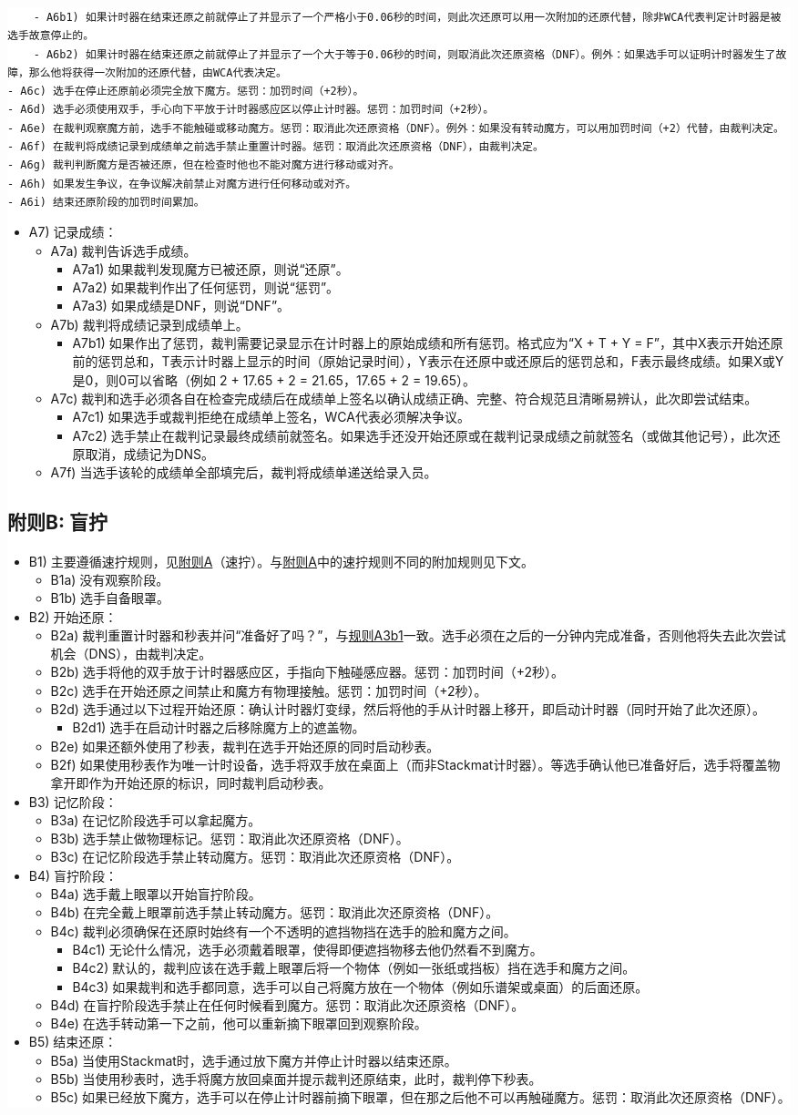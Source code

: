 		- A6b1) 如果计时器在结束还原之前就停止了并显示了一个严格小于0.06秒的时间，则此次还原可以用一次附加的还原代替，除非WCA代表判定计时器是被选手故意停止的。
		- A6b2) 如果计时器在结束还原之前就停止了并显示了一个大于等于0.06秒的时间，则取消此次还原资格（DNF）。例外：如果选手可以证明计时器发生了故障，那么他将获得一次附加的还原代替，由WCA代表决定。
	- A6c) 选手在停止还原前必须完全放下魔方。惩罚：加罚时间（+2秒）。
	- A6d) 选手必须使用双手，手心向下平放于计时器感应区以停止计时器。惩罚：加罚时间（+2秒）。
	- A6e) 在裁判观察魔方前，选手不能触碰或移动魔方。惩罚：取消此次还原资格（DNF）。例外：如果没有转动魔方，可以用加罚时间（+2）代替，由裁判决定。
	- A6f) 在裁判将成绩记录到成绩单之前选手禁止重置计时器。惩罚：取消此次还原资格（DNF），由裁判决定。
	- A6g) 裁判判断魔方是否被还原，但在检查时他也不能对魔方进行移动或对齐。
	- A6h) 如果发生争议，在争议解决前禁止对魔方进行任何移动或对齐。
	- A6i) 结束还原阶段的加罚时间累加。
- A7) 记录成绩：
	- A7a) 裁判告诉选手成绩。
		- A7a1) 如果裁判发现魔方已被还原，则说“还原”。
		- A7a2) 如果裁判作出了任何惩罚，则说“惩罚”。
		- A7a3) 如果成绩是DNF，则说“DNF”。
	- A7b) 裁判将成绩记录到成绩单上。
		- A7b1) 如果作出了惩罚，裁判需要记录显示在计时器上的原始成绩和所有惩罚。格式应为“X + T + Y = F”，其中X表示开始还原前的惩罚总和，T表示计时器上显示的时间（原始记录时间），Y表示在还原中或还原后的惩罚总和，F表示最终成绩。如果X或Y是0，则0可以省略（例如 2 + 17.65 + 2 = 21.65，17.65 + 2 = 19.65）。
	- A7c) 裁判和选手必须各自在检查完成绩后在成绩单上签名以确认成绩正确、完整、符合规范且清晰易辨认，此次即尝试结束。
		- A7c1) 如果选手或裁判拒绝在成绩单上签名，WCA代表必须解决争议。
		- A7c2) 选手禁止在裁判记录最终成绩前就签名。如果选手还没开始还原或在裁判记录成绩之前就签名（或做其他记号），此次还原取消，成绩记为DNS。
	- A7f) 当选手该轮的成绩单全部填完后，裁判将成绩单递送给录入员。


## <article-B><blindfolded><blindfoldedsolving> 附则B: 盲拧

- B1) 主要遵循速拧规则，见[附则A](regulations:article:A)（速拧）。与[附则A](regulations:article:A)中的速拧规则不同的附加规则见下文。
	- B1a) 没有观察阶段。
	- B1b) 选手自备眼罩。
- B2) 开始还原：
	- B2a) 裁判重置计时器和秒表并问“准备好了吗？”，与[规则A3b1](regulations:regulation:A3b1)一致。选手必须在之后的一分钟内完成准备，否则他将失去此次尝试机会（DNS），由裁判决定。
	- B2b) 选手将他的双手放于计时器感应区，手指向下触碰感应器。惩罚：加罚时间（+2秒）。
	- B2c) 选手在开始还原之间禁止和魔方有物理接触。惩罚：加罚时间（+2秒）。
	- B2d) 选手通过以下过程开始还原：确认计时器灯变绿，然后将他的手从计时器上移开，即启动计时器（同时开始了此次还原）。
		- B2d1) 选手在启动计时器之后移除魔方上的遮盖物。
	- B2e) 如果还额外使用了秒表，裁判在选手开始还原的同时启动秒表。
	- B2f) 如果使用秒表作为唯一计时设备，选手将双手放在桌面上（而非Stackmat计时器）。等选手确认他已准备好后，选手将覆盖物拿开即作为开始还原的标识，同时裁判启动秒表。
- B3) 记忆阶段：
	- B3a) 在记忆阶段选手可以拿起魔方。
	- B3b) 选手禁止做物理标记。惩罚：取消此次还原资格（DNF）。
	- B3c) 在记忆阶段选手禁止转动魔方。惩罚：取消此次还原资格（DNF）。
- B4) 盲拧阶段：
	- B4a) 选手戴上眼罩以开始盲拧阶段。
	- B4b) 在完全戴上眼罩前选手禁止转动魔方。惩罚：取消此次还原资格（DNF）。
	- B4c) 裁判必须确保在还原时始终有一个不透明的遮挡物挡在选手的脸和魔方之间。
		- B4c1) 无论什么情况，选手必须戴着眼罩，使得即便遮挡物移去他仍然看不到魔方。
		- B4c2) 默认的，裁判应该在选手戴上眼罩后将一个物体（例如一张纸或挡板）挡在选手和魔方之间。
		- B4c3) 如果裁判和选手都同意，选手可以自己将魔方放在一个物体（例如乐谱架或桌面）的后面还原。
	- B4d) 在盲拧阶段选手禁止在任何时候看到魔方。惩罚：取消此次还原资格（DNF）。
	- B4e) 在选手转动第一下之前，他可以重新摘下眼罩回到观察阶段。
- B5) 结束还原：
	- B5a) 当使用Stackmat时，选手通过放下魔方并停止计时器以结束还原。
	- B5b) 当使用秒表时，选手将魔方放回桌面并提示裁判还原结束，此时，裁判停下秒表。
	- B5c) 如果已经放下魔方，选手可以在停止计时器前摘下眼罩，但在那之后他不可以再触碰魔方。惩罚：取消此次还原资格（DNF）。
